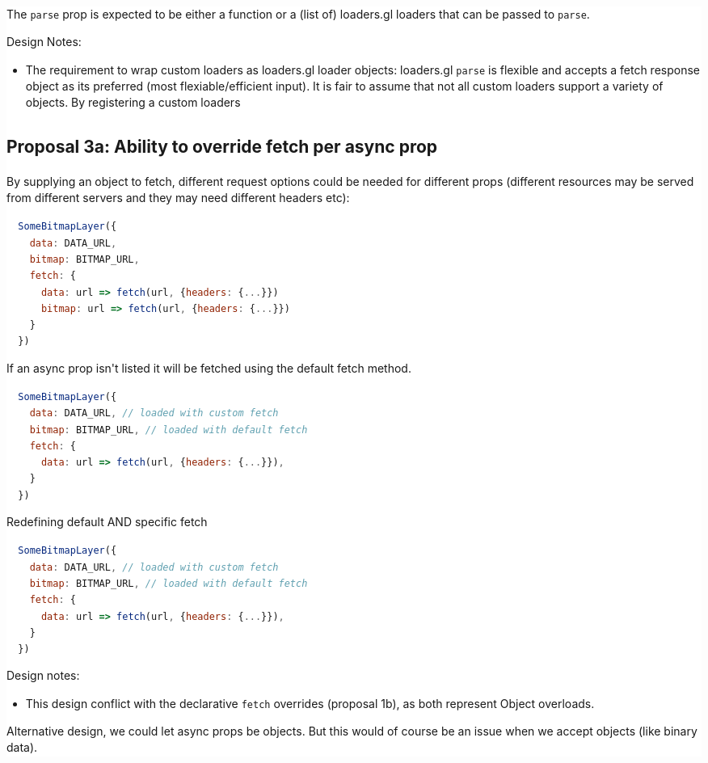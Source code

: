 
The `parse` prop is expected to be either a function or a (list of) loaders.gl loaders that can be passed to `parse`.

Design Notes:
- The requirement to wrap custom loaders as loaders.gl loader objects: loaders.gl `parse` is flexible and accepts a fetch response object as its preferred (most  flexiable/efficient input). It is fair to assume that not all custom loaders support a variety of objects. By registering a custom loaders



## Proposal 3a: Ability to override fetch per async prop

By supplying an object to fetch, different request options could be needed for different props (different resources may be served from different servers and they may need different headers etc):

```js
  SomeBitmapLayer({
    data: DATA_URL,
    bitmap: BITMAP_URL,
    fetch: {
      data: url => fetch(url, {headers: {...}})
      bitmap: url => fetch(url, {headers: {...}})
    }
  })
```

If an async prop isn't listed it will be fetched using the default fetch method.

```js
  SomeBitmapLayer({
    data: DATA_URL, // loaded with custom fetch
    bitmap: BITMAP_URL, // loaded with default fetch
    fetch: {
      data: url => fetch(url, {headers: {...}}),
    }
  })
```

Redefining default AND specific fetch
```js
  SomeBitmapLayer({
    data: DATA_URL, // loaded with custom fetch
    bitmap: BITMAP_URL, // loaded with default fetch
    fetch: {
      data: url => fetch(url, {headers: {...}}),
    }
  })
```

Design notes:
- This design conflict with the declarative `fetch` overrides (proposal 1b), as both represent Object overloads.

Alternative design, we could let async props be objects. But this would of course be an issue when we accept objects (like binary data).
